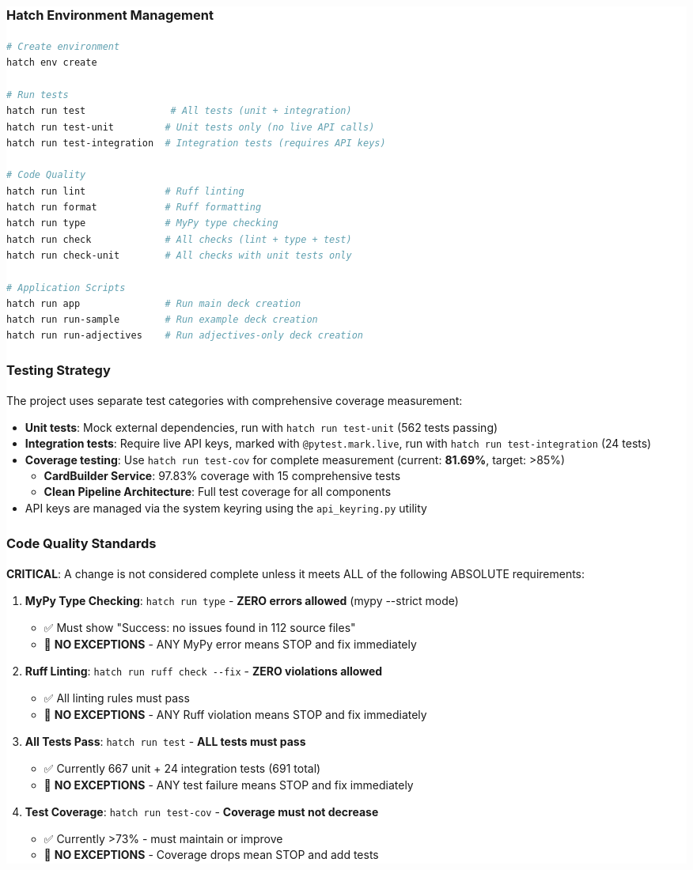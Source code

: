 ### Hatch Environment Management
```bash
# Create environment
hatch env create

# Run tests
hatch run test               # All tests (unit + integration)
hatch run test-unit         # Unit tests only (no live API calls)
hatch run test-integration  # Integration tests (requires API keys)

# Code Quality
hatch run lint              # Ruff linting
hatch run format            # Ruff formatting  
hatch run type              # MyPy type checking
hatch run check             # All checks (lint + type + test)
hatch run check-unit        # All checks with unit tests only

# Application Scripts
hatch run app               # Run main deck creation
hatch run run-sample        # Run example deck creation
hatch run run-adjectives    # Run adjectives-only deck creation
```

### Testing Strategy
The project uses separate test categories with comprehensive coverage measurement:
- **Unit tests**: Mock external dependencies, run with `hatch run test-unit` (562 tests passing)
- **Integration tests**: Require live API keys, marked with `@pytest.mark.live`, run with `hatch run test-integration` (24 tests)
- **Coverage testing**: Use `hatch run test-cov` for complete measurement (current: **81.69%**, target: >85%)
  - **CardBuilder Service**: 97.83% coverage with 15 comprehensive tests
  - **Clean Pipeline Architecture**: Full test coverage for all components
- API keys are managed via the system keyring using the `api_keyring.py` utility

### Code Quality Standards
**CRITICAL**: A change is not considered complete unless it meets ALL of the following ABSOLUTE requirements:

1. **MyPy Type Checking**: `hatch run type` - **ZERO errors allowed** (mypy --strict mode)
   - ✅ Must show "Success: no issues found in 112 source files"
   - 🚫 **NO EXCEPTIONS** - ANY MyPy error means STOP and fix immediately

2. **Ruff Linting**: `hatch run ruff check --fix` - **ZERO violations allowed**
   - ✅ All linting rules must pass
   - 🚫 **NO EXCEPTIONS** - ANY Ruff violation means STOP and fix immediately

3. **All Tests Pass**: `hatch run test` - **ALL tests must pass**
   - ✅ Currently 667 unit + 24 integration tests (691 total)
   - 🚫 **NO EXCEPTIONS** - ANY test failure means STOP and fix immediately

4. **Test Coverage**: `hatch run test-cov` - **Coverage must not decrease**
   - ✅ Currently >73% - must maintain or improve
   - 🚫 **NO EXCEPTIONS** - Coverage drops mean STOP and add tests
